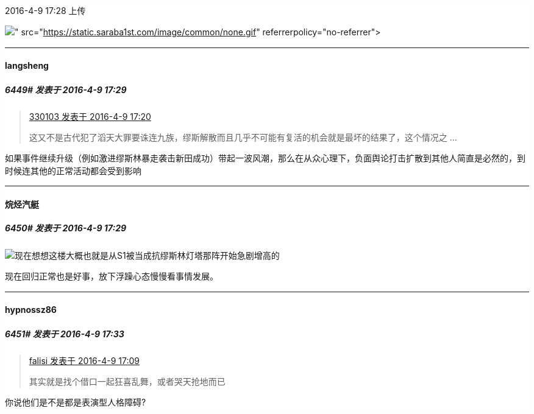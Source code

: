 2016-4-9 17:28 上传









<img src="http://img.saraba1st.com/forum/201604/09/172815u7zirnt1mm7ytiim.jpeg" referrerpolicy="no-referrer">" src="https://static.saraba1st.com/image/common/none.gif" referrerpolicy="no-referrer">












-----

####  langsheng  
##### 6449#       发表于 2016-4-9 17:29



<blockquote><a href="httphttps://bbs.saraba1st.com/2b/forum.php?mod=redirect&amp;goto=findpost&amp;pid=32090244&amp;ptid=1247722" target="_blank">330103 发表于 2016-4-9 17:20</a>

这又不是古代犯了滔天大罪要诛连九族，缪斯解散而且几乎不可能有复活的机会就是最坏的结果了，这个情况之 ...</blockquote>
如果事件继续升级（例如激进缪斯林暴走袭击新田成功）带起一波风潮，那么在从众心理下，负面舆论打击扩散到其他人简直是必然的，到时候连其他的正常活动都会受到影响







-----

####  烷烃汽艇  
##### 6450#       发表于 2016-4-9 17:29



<img src="https://static.saraba1st.com/image/smiley/face/91.gif" referrerpolicy="no-referrer">现在想想这楼大概也就是从S1被当成抗缪斯林灯塔那阵开始急剧增高的

现在回归正常也是好事，放下浮躁心态慢慢看事情发展。







-----

####  hypnossz86  
##### 6451#       发表于 2016-4-9 17:33



<blockquote><a href="httphttps://bbs.saraba1st.com/2b/forum.php?mod=redirect&amp;goto=findpost&amp;pid=32090143&amp;ptid=1247722" target="_blank">falisi 发表于 2016-4-9 17:09</a>

其实就是找个借口一起狂喜乱舞，或者哭天抢地而已</blockquote>
你说他们是不是都是表演型人格障碍?
